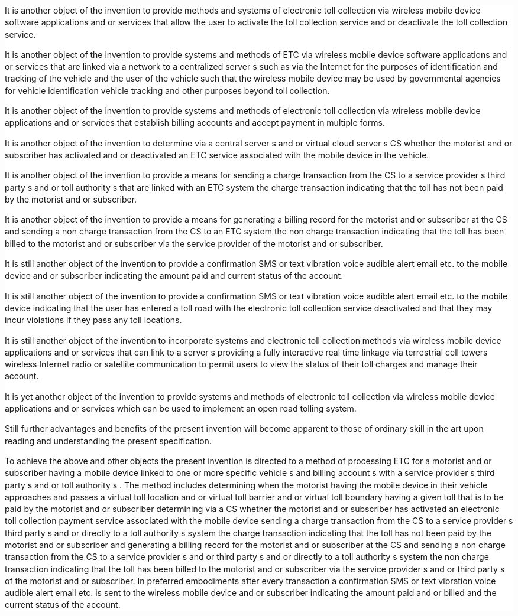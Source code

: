 It is another object of the invention to provide methods and systems of electronic toll collection via wireless mobile device software applications and or services that allow the user to activate the toll collection service and or deactivate the toll collection service.

It is another object of the invention to provide systems and methods of ETC via wireless mobile device software applications and or services that are linked via a network to a centralized server s such as via the Internet for the purposes of identification and tracking of the vehicle and the user of the vehicle such that the wireless mobile device may be used by governmental agencies for vehicle identification vehicle tracking and other purposes beyond toll collection.

It is another object of the invention to provide systems and methods of electronic toll collection via wireless mobile device applications and or services that establish billing accounts and accept payment in multiple forms.

It is another object of the invention to determine via a central server s and or virtual cloud server s CS whether the motorist and or subscriber has activated and or deactivated an ETC service associated with the mobile device in the vehicle.

It is another object of the invention to provide a means for sending a charge transaction from the CS to a service provider s third party s and or toll authority s that are linked with an ETC system the charge transaction indicating that the toll has not been paid by the motorist and or subscriber.

It is another object of the invention to provide a means for generating a billing record for the motorist and or subscriber at the CS and sending a non charge transaction from the CS to an ETC system the non charge transaction indicating that the toll has been billed to the motorist and or subscriber via the service provider of the motorist and or subscriber.

It is still another object of the invention to provide a confirmation SMS or text vibration voice audible alert email etc. to the mobile device and or subscriber indicating the amount paid and current status of the account.

It is still another object of the invention to provide a confirmation SMS or text vibration voice audible alert email etc. to the mobile device indicating that the user has entered a toll road with the electronic toll collection service deactivated and that they may incur violations if they pass any toll locations.

It is still another object of the invention to incorporate systems and electronic toll collection methods via wireless mobile device applications and or services that can link to a server s providing a fully interactive real time linkage via terrestrial cell towers wireless Internet radio or satellite communication to permit users to view the status of their toll charges and manage their account.

It is yet another object of the invention to provide systems and methods of electronic toll collection via wireless mobile device applications and or services which can be used to implement an open road tolling system.

Still further advantages and benefits of the present invention will become apparent to those of ordinary skill in the art upon reading and understanding the present specification.

To achieve the above and other objects the present invention is directed to a method of processing ETC for a motorist and or subscriber having a mobile device linked to one or more specific vehicle s and billing account s with a service provider s third party s and or toll authority s . The method includes determining when the motorist having the mobile device in their vehicle approaches and passes a virtual toll location and or virtual toll barrier and or virtual toll boundary having a given toll that is to be paid by the motorist and or subscriber determining via a CS whether the motorist and or subscriber has activated an electronic toll collection payment service associated with the mobile device sending a charge transaction from the CS to a service provider s third party s and or directly to a toll authority s system the charge transaction indicating that the toll has not been paid by the motorist and or subscriber and generating a billing record for the motorist and or subscriber at the CS and sending a non charge transaction from the CS to a service provider s and or third party s and or directly to a toll authority s system the non charge transaction indicating that the toll has been billed to the motorist and or subscriber via the service provider s and or third party s of the motorist and or subscriber. In preferred embodiments after every transaction a confirmation SMS or text vibration voice audible alert email etc. is sent to the wireless mobile device and or subscriber indicating the amount paid and or billed and the current status of the account.
